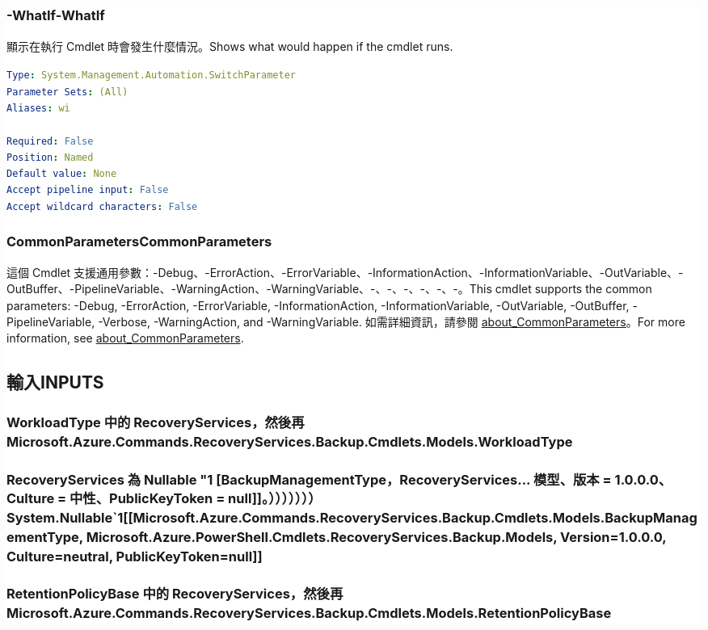 ### <span data-ttu-id="d0fd5-152">-WhatIf</span><span class="sxs-lookup"><span data-stu-id="d0fd5-152">-WhatIf</span></span>
<span data-ttu-id="d0fd5-153">顯示在執行 Cmdlet 時會發生什麼情況。</span><span class="sxs-lookup"><span data-stu-id="d0fd5-153">Shows what would happen if the cmdlet runs.</span></span>

```yaml
Type: System.Management.Automation.SwitchParameter
Parameter Sets: (All)
Aliases: wi

Required: False
Position: Named
Default value: None
Accept pipeline input: False
Accept wildcard characters: False
```

### <span data-ttu-id="d0fd5-154">CommonParameters</span><span class="sxs-lookup"><span data-stu-id="d0fd5-154">CommonParameters</span></span>
<span data-ttu-id="d0fd5-155">這個 Cmdlet 支援通用參數：-Debug、-ErrorAction、-ErrorVariable、-InformationAction、-InformationVariable、-OutVariable、-OutBuffer、-PipelineVariable、-WarningAction、-WarningVariable、-、-、-、-、-、-。</span><span class="sxs-lookup"><span data-stu-id="d0fd5-155">This cmdlet supports the common parameters: -Debug, -ErrorAction, -ErrorVariable, -InformationAction, -InformationVariable, -OutVariable, -OutBuffer, -PipelineVariable, -Verbose, -WarningAction, and -WarningVariable.</span></span> <span data-ttu-id="d0fd5-156">如需詳細資訊，請參閱 [about_CommonParameters](http://go.microsoft.com/fwlink/?LinkID=113216)。</span><span class="sxs-lookup"><span data-stu-id="d0fd5-156">For more information, see [about_CommonParameters](http://go.microsoft.com/fwlink/?LinkID=113216).</span></span>

## <span data-ttu-id="d0fd5-157">輸入</span><span class="sxs-lookup"><span data-stu-id="d0fd5-157">INPUTS</span></span>

### <span data-ttu-id="d0fd5-158">WorkloadType 中的 RecoveryServices，然後再</span><span class="sxs-lookup"><span data-stu-id="d0fd5-158">Microsoft.Azure.Commands.RecoveryServices.Backup.Cmdlets.Models.WorkloadType</span></span>

### <span data-ttu-id="d0fd5-159">RecoveryServices 為 Nullable "1 [BackupManagementType，RecoveryServices... 模型、版本 = 1.0.0.0、Culture = 中性、PublicKeyToken = null]]。）））））））</span><span class="sxs-lookup"><span data-stu-id="d0fd5-159">System.Nullable\`1[[Microsoft.Azure.Commands.RecoveryServices.Backup.Cmdlets.Models.BackupManagementType, Microsoft.Azure.PowerShell.Cmdlets.RecoveryServices.Backup.Models, Version=1.0.0.0, Culture=neutral, PublicKeyToken=null]]</span></span>

### <span data-ttu-id="d0fd5-160">RetentionPolicyBase 中的 RecoveryServices，然後再</span><span class="sxs-lookup"><span data-stu-id="d0fd5-160">Microsoft.Azure.Commands.RecoveryServices.Backup.Cmdlets.Models.RetentionPolicyBase</span></span>
